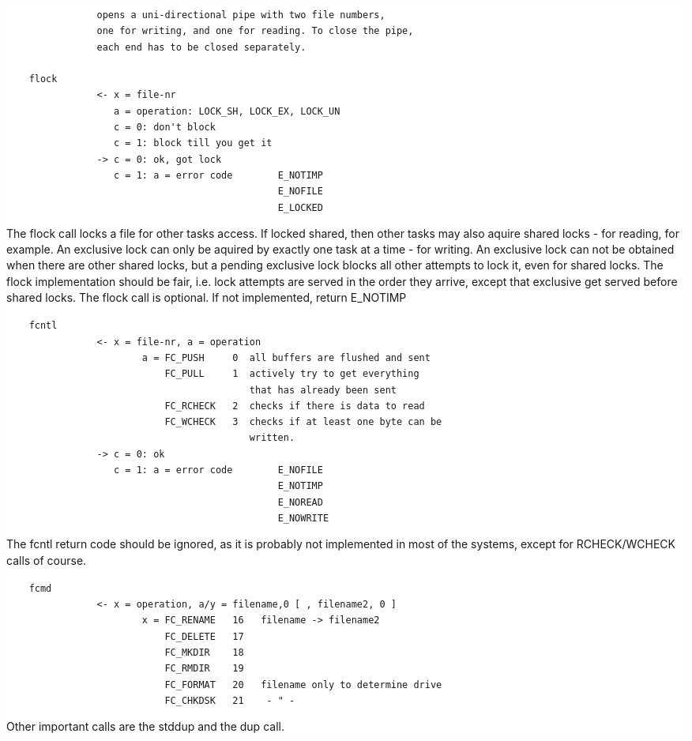                     opens a uni-directional pipe with two file numbers,
                    one for writing, and one for reading. To close the pipe,
                    each end has to be closed separately.
    
        flock       
                    <- x = file-nr
                       a = operation: LOCK_SH, LOCK_EX, LOCK_UN
                       c = 0: don't block
                       c = 1: block till you get it
                    -> c = 0: ok, got lock
                       c = 1: a = error code        E_NOTIMP
                                                    E_NOFILE
                                                    E_LOCKED
    

The flock call locks a file for other tasks access. If locked shared, then
other tasks may also aquire shared locks - for reading, for example. An
exclusive lock can only be aquired by exactly one task at a time - for
writing. An exclusive lock can not be obtained when there are other shared
locks, but a pending exclusive lock blocks all other attempts to lock it, even
for shared locks. The flock implementation should be fair, i.e. lock attempts
are served in the order they arrive, except that exclusive get served before
shared locks. The flock call is optional. If not implemented, return E_NOTIMP

    
    
        fcntl       
                    <- x = file-nr, a = operation
                            a = FC_PUSH     0  all buffers are flushed and sent
                                FC_PULL     1  actively try to get everything 
                                               that has already been sent
                                FC_RCHECK   2  checks if there is data to read
                                FC_WCHECK   3  checks if at least one byte can be
                                               written.
                    -> c = 0: ok
                       c = 1: a = error code        E_NOFILE
                                                    E_NOTIMP
                                                    E_NOREAD
                                                    E_NOWRITE
    

The fcntl return code should be ignored, as it is probably not implemented in
most of the systems, except for RCHECK/WCHECK calls of course.

    
    
        fcmd
                    <- x = operation, a/y = filename,0 [ , filename2, 0 ]
                            x = FC_RENAME   16   filename -> filename2
                                FC_DELETE   17
                                FC_MKDIR    18
                                FC_RMDIR    19
                                FC_FORMAT   20   filename only to determine drive
                                FC_CHKDSK   21    - " -
    

Other important calls are the stddup and the dup call.

